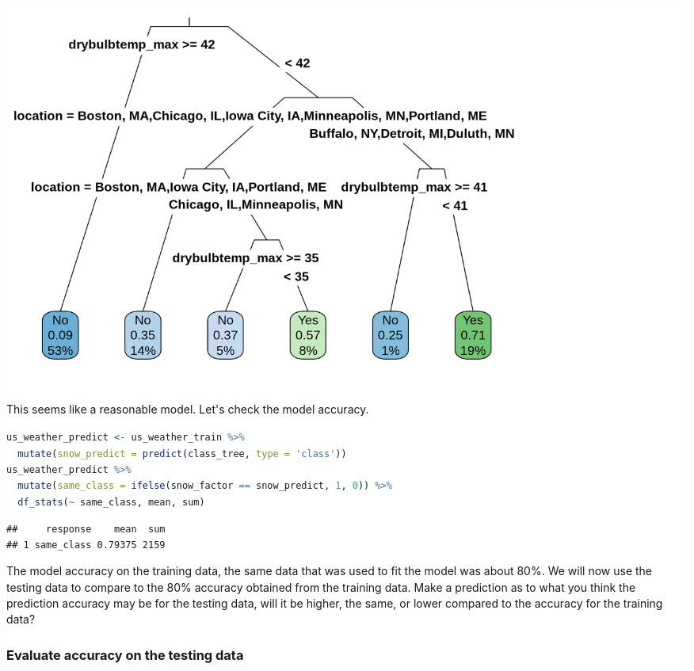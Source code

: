 <img src="05-classification-new_files/figure-html/train-classification-model-1.png" width="672" />

This seems like a reasonable model. Let's check the model accuracy.


```r
us_weather_predict <- us_weather_train %>%
  mutate(snow_predict = predict(class_tree, type = 'class'))
us_weather_predict %>%
  mutate(same_class = ifelse(snow_factor == snow_predict, 1, 0)) %>%
  df_stats(~ same_class, mean, sum)
```

```
##     response    mean  sum
## 1 same_class 0.79375 2159
```

The model accuracy on the training data, the same data that was used to fit the model was about 80%. We will now use the testing data to compare to the 80% accuracy obtained from the training data. Make a prediction as to what you think the prediction accuracy may be for the testing data, will it be higher, the same, or lower compared to the accuracy for the training data?

### Evaluate accuracy on the testing data
